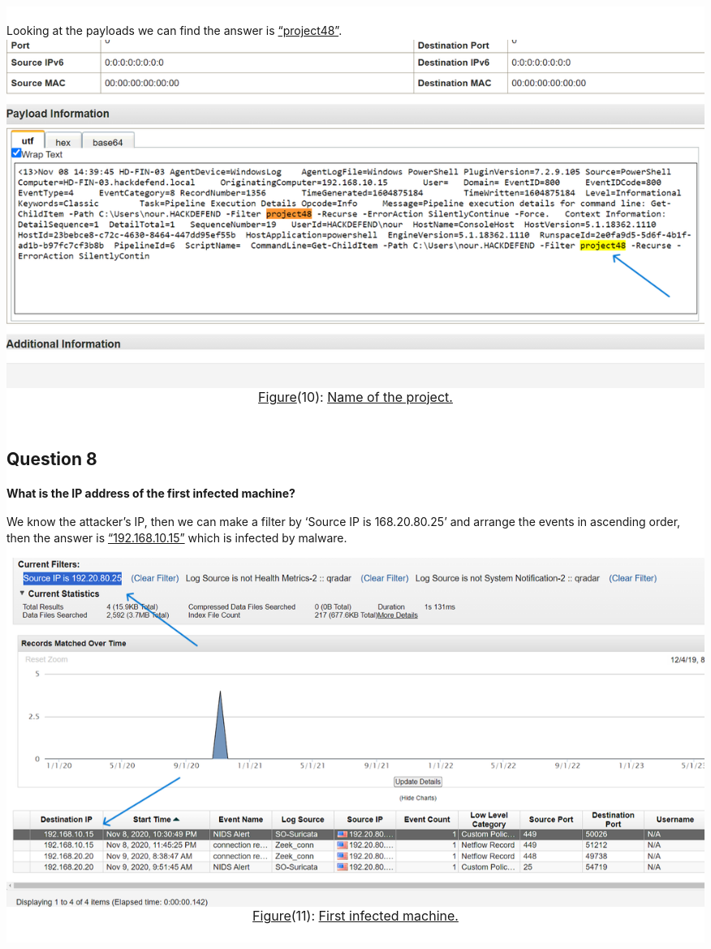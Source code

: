 <br>
Looking at the payloads we can find the answer is <u>“project48”</u>.

<img src="/assets/images/Threat-Hunting/Qradar101/Q7_Name of the project.png" style="margin-left: auto; margin-right: auto; display: block;" >
<center><font size="3"> <u>Figure</u>(10): <u>Name of the project.</u> </font></center> 
<br>

## Question 8

**What is the IP address of the first infected machine?**

We know the attacker’s IP, then we can make a filter by ‘Source IP is 168.20.80.25’ and arrange the events in ascending order, then the answer is <u>“192.168.10.15”</u> which is infected by malware.

<img src="/assets/images/Threat-Hunting/Qradar101/Q8_First infected machine.png" style="margin-left: auto; margin-right: auto; display: block;" >
<center><font size="3"> <u>Figure</u>(11): <u>First infected machine.</u> </font></center> 
<br>
